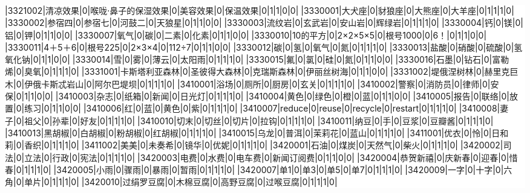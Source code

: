 |3321002|清凉效果|0|喉咙·鼻子的保湿效果|0|美容效果|0|保温效果|0|1|1|0|0|
|3330001|大犬座|0|豺狼座|0|大熊座|0|大羊座|0|1|1|1|0|
|3330002|参宿四|0|参宿七|0|河鼓二|0|天狼星|0|1|1|0|0|
|3330003|流纹岩|0|玄武岩|0|安山岩|0|辉绿岩|0|1|1|1|0|
|3330004|钙|0|镁|0|铝|0|钾|0|1|1|0|0|
|3330007|氧气|0|碳|0|二素|0|化素|0|1|1|0|0|
|3330010|10的平方|0|2×2×5×5|0|根号1000|0|6！|0|1|1|0|0|
|3330011|4＋5＋6|0|根号225|0|2×3×4|0|112÷7|0|1|1|0|0|
|3330012|碳|0|氢|0|氧气|0|氮|0|1|1|1|0|
|3330013|盐酸|0|硝酸|0|硫酸|0|氢氧化钠|0|1|1|0|0|
|3330014|雪|0|雾|0|薄云|0|太阳雨|0|1|1|1|0|
|3330015|氟|0|氯|0|硅|0|氮|0|1|1|0|0|
|3330016|石墨|0|钻石|0|富勒烯|0|臭氧|0|1|1|1|0|
|3331001|卡斯塔利亚森林|0|圣彼得大森林|0|克瑞斯森林|0|伊丽丝树海|0|1|1|0|0|
|3331002|堤俄涅树林|0|赫里克巨木|0|伊俄卡斯忒岩山|0|阿尔巴堤坝|0|1|1|1|0|
|3410001|浴场|0|厕所|0|厨房|0|玄关|0|1|1|1|0|
|3410002|警察|0|消防员|0|律师|0|安保|0|1|1|0|0|
|3410003|杂志|0|纸箱|0|新闻|0|日光灯|0|1|1|1|0|
|3410004|黄色|0|绿色|0|橙|0|蓝|0|1|1|0|0|
|3410005|报告|0|联络|0|放置|0|练习|0|1|1|0|0|
|3410006|红|0|蓝|0|黄色|0|紫|0|1|1|1|0|
|3410007|reduce|0|reuse|0|recycle|0|restart|0|1|1|1|0|
|3410008|妻子|0|祖父|0|孙辈|0|好友|0|1|1|1|0|
|3410010|切末|0|切丝|0|切片|0|拉钩|0|1|1|1|0|
|3410011|纳豆|0|手|0|豆浆|0|豆瓣酱|0|1|1|1|0|
|3410013|黑胡椒|0|白胡椒|0|粉胡椒|0|红胡椒|0|1|1|1|0|
|3410015|乌龙|0|普洱|0|茉莉花|0|蓝山|0|1|1|1|0|
|3411001|优衣|0|怜|0|日和莉|0|香织|0|1|1|1|0|
|3411002|美美|0|未奏希|0|镜华|0|优妮|0|1|1|1|0|
|3420001|石油|0|煤炭|0|天然气|0|柴火|0|1|1|1|0|
|3420002|司法|0|立法|0|行政|0|宪法|0|1|1|1|0|
|3420003|电费|0|水费|0|电车费|0|新闻订阅费|0|1|1|0|0|
|3420004|恭贺新禧|0|庆新春|0|迎春|0|惜春|0|1|1|1|0|
|3420005|小雨|0|骤雨|0|暴雨|0|暂雨|0|1|1|1|0|
|3420007|单1|0|单3|0|单5|0|单7|0|1|1|1|0|
|3420009|一字|0|十字|0|六角|0|单片|0|1|1|1|0|
|3420010|过绢罗豆腐|0|木棉豆腐|0|高野豆腐|0|过喉豆腐|0|1|1|1|0|